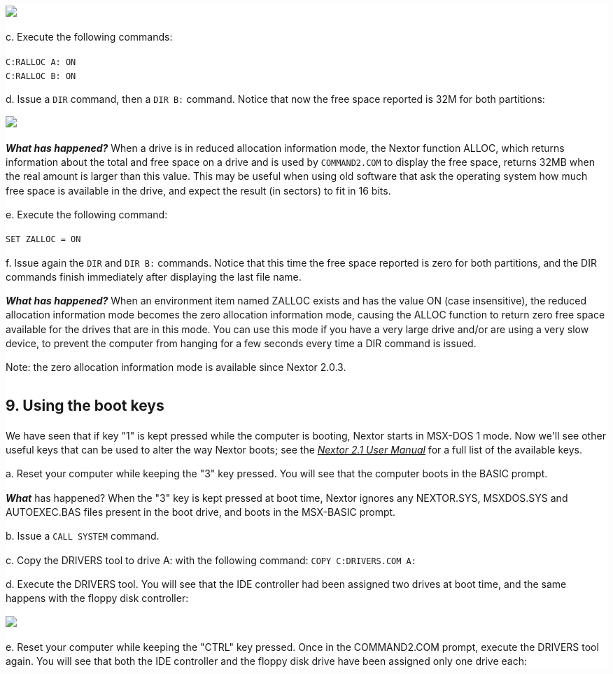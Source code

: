  ![](img/gsg/VolAndDir.png)

c. Execute the following commands:

```
C:RALLOC A: ON
C:RALLOC B: ON
```

d. Issue a `DIR` command, then a `DIR B:` command. Notice that now the free space reported is 32M for both partitions:

![](img/gsg/RallocThenDir.png)

***What has happened?*** When a drive is in reduced allocation information mode, the Nextor function ALLOC, which returns information about the total and free space on a drive and is used by `COMMAND2.COM` to display the free space, returns 32MB when the real amount is larger than this value. This may be useful when using old software that ask the operating system how much free space is available in the drive, and expect the result (in sectors) to fit in 16 bits.

e. Execute the following command:

    SET ZALLOC = ON

f. Issue again the `DIR` and `DIR B:` commands. Notice that this time the free space reported is zero for both partitions, and the DIR commands finish immediately after displaying the last file name.

***What has happened?*** When an environment item named ZALLOC exists and has the value ON (case insensitive), the reduced allocation information mode becomes the zero allocation information mode, causing the ALLOC function to return zero free space available for the drives that are in this mode. You can use this mode if you have a very large drive and/or are using a very slow device, to prevent the computer from hanging for a few seconds every time a DIR command is issued.

Note: the zero allocation information mode is available since Nextor 2.0.3.
 
## 9. Using the boot keys

We have seen that if key "1" is kept pressed while the computer is booting, Nextor starts in MSX-DOS 1 mode. Now we'll see other useful keys that can be used to alter the way Nextor boots; see the _[Nextor 2.1 User Manual](Nextor%202.1%20User%20Manual.md)_ for a full list of the available keys.

a.	Reset your computer while keeping the "3" key pressed. You will see that the computer boots in the BASIC prompt.

***What*** has happened? When the "3" key is kept pressed at boot time, Nextor ignores any NEXTOR.SYS, MSXDOS.SYS and AUTOEXEC.BAS files present in the boot drive, and boots in the MSX-BASIC prompt.

b.	Issue a `CALL SYSTEM` command.

c.	Copy the DRIVERS tool to drive A: with the following command: `COPY C:DRIVERS.COM A:`

d.	Execute the DRIVERS tool. You will see that the IDE controller had been assigned two drives at boot time, and the same happens with the floppy disk controller:

![](img/gsg/DriversTwoDrives.png)

e.	Reset your computer while keeping the "CTRL" key pressed. Once in the COMMAND2.COM prompt, execute the DRIVERS tool again. You will see that both the IDE controller and the floppy disk drive have been assigned only one drive each:
